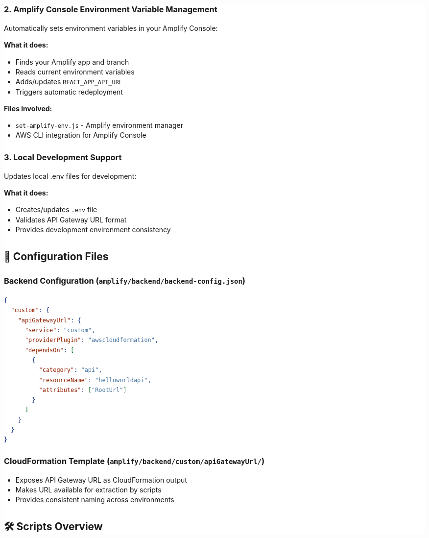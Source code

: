 ### 2. Amplify Console Environment Variable Management

Automatically sets environment variables in your Amplify Console:

**What it does:**
- Finds your Amplify app and branch
- Reads current environment variables
- Adds/updates `REACT_APP_API_URL`
- Triggers automatic redeployment

**Files involved:**
- `set-amplify-env.js` - Amplify environment manager
- AWS CLI integration for Amplify Console

### 3. Local Development Support

Updates local .env files for development:

**What it does:**
- Creates/updates `.env` file
- Validates API Gateway URL format
- Provides development environment consistency

## 🔧 Configuration Files

### Backend Configuration (`amplify/backend/backend-config.json`)
```json
{
  "custom": {
    "apiGatewayUrl": {
      "service": "custom",
      "providerPlugin": "awscloudformation",
      "dependsOn": [
        {
          "category": "api",
          "resourceName": "helloworldapi",
          "attributes": ["RootUrl"]
        }
      ]
    }
  }
}
```

### CloudFormation Template (`amplify/backend/custom/apiGatewayUrl/`)
- Exposes API Gateway URL as CloudFormation output
- Makes URL available for extraction by scripts
- Provides consistent naming across environments

## 🛠️ Scripts Overview
